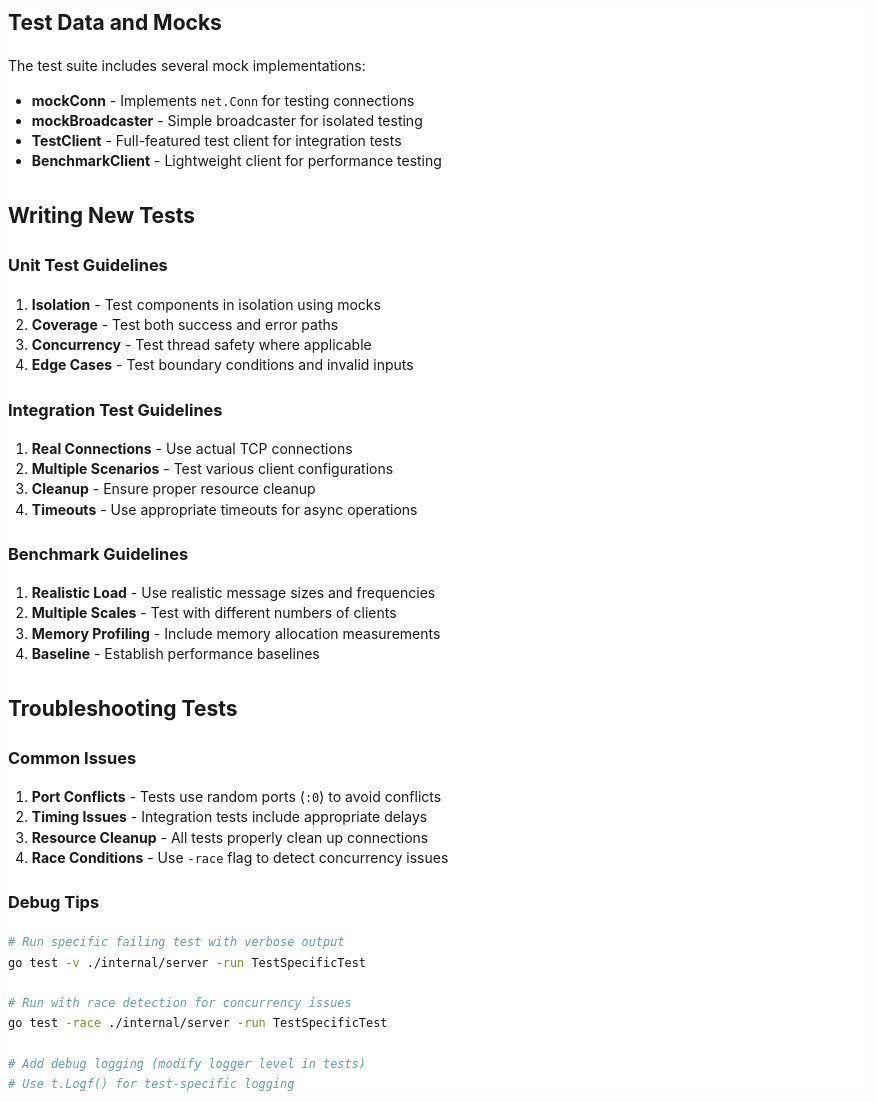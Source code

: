 ## Test Data and Mocks

The test suite includes several mock implementations:

- **mockConn** - Implements `net.Conn` for testing connections
- **mockBroadcaster** - Simple broadcaster for isolated testing
- **TestClient** - Full-featured test client for integration tests
- **BenchmarkClient** - Lightweight client for performance testing

## Writing New Tests

### Unit Test Guidelines

1. **Isolation** - Test components in isolation using mocks
2. **Coverage** - Test both success and error paths
3. **Concurrency** - Test thread safety where applicable
4. **Edge Cases** - Test boundary conditions and invalid inputs

### Integration Test Guidelines

1. **Real Connections** - Use actual TCP connections
2. **Multiple Scenarios** - Test various client configurations
3. **Cleanup** - Ensure proper resource cleanup
4. **Timeouts** - Use appropriate timeouts for async operations

### Benchmark Guidelines

1. **Realistic Load** - Use realistic message sizes and frequencies
2. **Multiple Scales** - Test with different numbers of clients
3. **Memory Profiling** - Include memory allocation measurements
4. **Baseline** - Establish performance baselines

## Troubleshooting Tests

### Common Issues

1. **Port Conflicts** - Tests use random ports (`:0`) to avoid conflicts
2. **Timing Issues** - Integration tests include appropriate delays
3. **Resource Cleanup** - All tests properly clean up connections
4. **Race Conditions** - Use `-race` flag to detect concurrency issues

### Debug Tips

```bash
# Run specific failing test with verbose output
go test -v ./internal/server -run TestSpecificTest

# Run with race detection for concurrency issues
go test -race ./internal/server -run TestSpecificTest

# Add debug logging (modify logger level in tests)
# Use t.Logf() for test-specific logging
```
